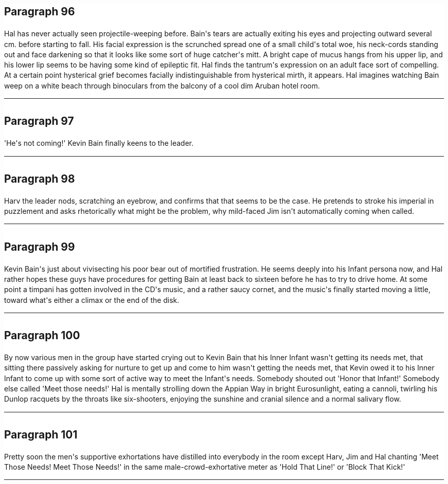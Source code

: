 ## Paragraph 96

Hal has never actually seen projectile-weeping before. Bain's tears are actually exiting his eyes and projecting outward several cm. before starting to fall. His facial expression is the scrunched spread one of a small child's total woe, his neck-cords standing out and face darkening so that it looks like some sort of huge catcher's mitt. A bright cape of mucus hangs from his upper lip, and his lower lip seems to be having some kind of epileptic fit. Hal finds the tantrum's expression on an adult face sort of compelling. At a certain point hysterical grief becomes facially indistinguishable from hysterical mirth, it appears. Hal imagines watching Bain weep on a white beach through binoculars from the balcony of a cool dim Aruban hotel room.

---
## Paragraph 97

'He's not coming!' Kevin Bain finally keens to the leader.

---
## Paragraph 98

Harv the leader nods, scratching an eyebrow, and confirms that that seems to be the case. He pretends to stroke his imperial in puzzlement and asks rhetorically what might be the problem, why mild-faced Jim isn't automatically coming when called.

---
## Paragraph 99

Kevin Bain's just about vivisecting his poor bear out of mortified frustration. He seems deeply into his Infant persona now, and Hal rather hopes these guys have procedures for getting Bain at least back to sixteen before he has to try to drive home. At some point a timpani has gotten involved in the CD's music, and a rather saucy cornet, and the music's finally started moving a little, toward what's either a climax or the end of the disk.

---
## Paragraph 100

By now various men in the group have started crying out to Kevin Bain that his Inner Infant wasn't getting its needs met, that sitting there passively asking for nurture to get up and come to him wasn't getting the needs met, that Kevin owed it to his Inner Infant to come up with some sort of active way to meet the Infant's needs. Somebody shouted out 'Honor that Infant!' Somebody else called 'Meet those needs!' Hal is mentally strolling down the Appian Way in bright Eurosunlight, eating a cannoli, twirling his Dunlop racquets by the throats like six-shooters, enjoying the sunshine and cranial silence and a normal salivary flow.

---
## Paragraph 101

Pretty soon the men's supportive exhortations have distilled into everybody in the room except Harv, Jim and Hal chanting 'Meet Those Needs! Meet Those Needs!' in the same male-crowd-exhortative meter as 'Hold That Line!' or 'Block That Kick!'

---